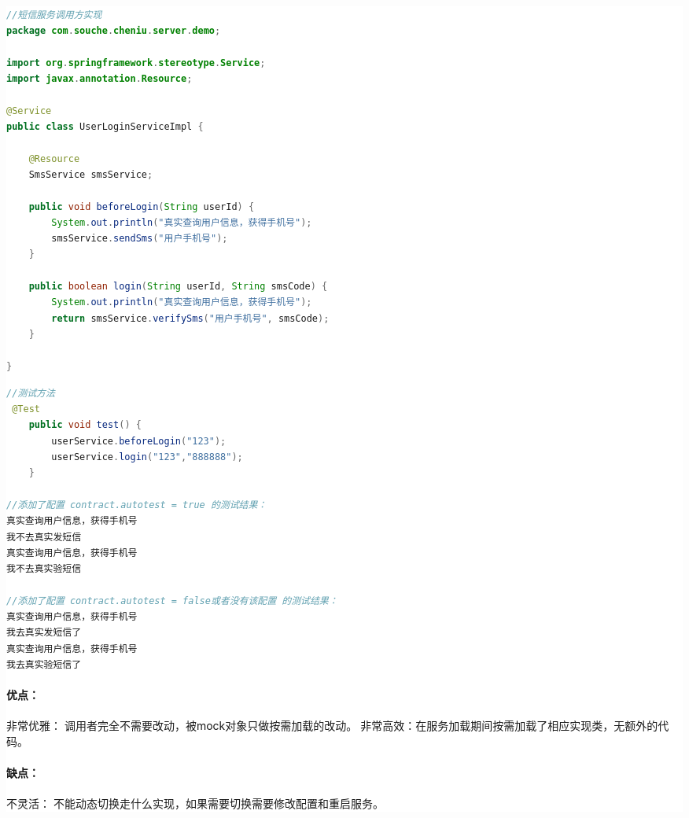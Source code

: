 ```java
//短信服务调用方实现
package com.souche.cheniu.server.demo;

import org.springframework.stereotype.Service;
import javax.annotation.Resource;

@Service
public class UserLoginServiceImpl {

    @Resource
    SmsService smsService;

    public void beforeLogin(String userId) {
        System.out.println("真实查询用户信息，获得手机号");
        smsService.sendSms("用户手机号");
    }

    public boolean login(String userId, String smsCode) {
        System.out.println("真实查询用户信息，获得手机号");
        return smsService.verifySms("用户手机号", smsCode);
    }

}
```
```java
//测试方法
 @Test
    public void test() {
        userService.beforeLogin("123");
        userService.login("123","888888");
    }

//添加了配置 contract.autotest = true 的测试结果：
真实查询用户信息，获得手机号
我不去真实发短信
真实查询用户信息，获得手机号
我不去真实验短信

//添加了配置 contract.autotest = false或者没有该配置 的测试结果：
真实查询用户信息，获得手机号
我去真实发短信了
真实查询用户信息，获得手机号
我去真实验短信了
```
<a name="mELH7"></a>
#### 优点：
非常优雅： 调用者完全不需要改动，被mock对象只做按需加载的改动。
非常高效：在服务加载期间按需加载了相应实现类，无额外的代码。
<a name="cuPFM"></a>
#### 缺点：
不灵活： 不能动态切换走什么实现，如果需要切换需要修改配置和重启服务。
